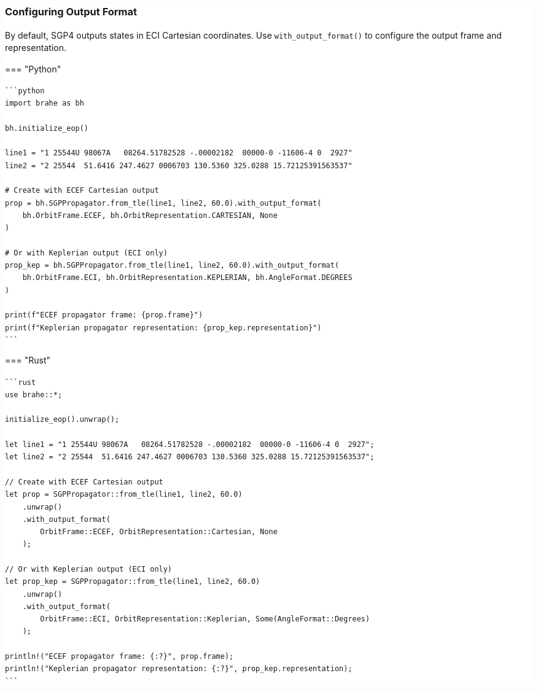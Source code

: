 ### Configuring Output Format

By default, SGP4 outputs states in ECI Cartesian coordinates. Use `with_output_format()` to configure the output frame and representation.

=== "Python"

    ```python
    import brahe as bh

    bh.initialize_eop()

    line1 = "1 25544U 98067A   08264.51782528 -.00002182  00000-0 -11606-4 0  2927"
    line2 = "2 25544  51.6416 247.4627 0006703 130.5360 325.0288 15.72125391563537"

    # Create with ECEF Cartesian output
    prop = bh.SGPPropagator.from_tle(line1, line2, 60.0).with_output_format(
        bh.OrbitFrame.ECEF, bh.OrbitRepresentation.CARTESIAN, None
    )

    # Or with Keplerian output (ECI only)
    prop_kep = bh.SGPPropagator.from_tle(line1, line2, 60.0).with_output_format(
        bh.OrbitFrame.ECI, bh.OrbitRepresentation.KEPLERIAN, bh.AngleFormat.DEGREES
    )

    print(f"ECEF propagator frame: {prop.frame}")
    print(f"Keplerian propagator representation: {prop_kep.representation}")
    ```

=== "Rust"

    ```rust
    use brahe::*;

    initialize_eop().unwrap();

    let line1 = "1 25544U 98067A   08264.51782528 -.00002182  00000-0 -11606-4 0  2927";
    let line2 = "2 25544  51.6416 247.4627 0006703 130.5360 325.0288 15.72125391563537";

    // Create with ECEF Cartesian output
    let prop = SGPPropagator::from_tle(line1, line2, 60.0)
        .unwrap()
        .with_output_format(
            OrbitFrame::ECEF, OrbitRepresentation::Cartesian, None
        );

    // Or with Keplerian output (ECI only)
    let prop_kep = SGPPropagator::from_tle(line1, line2, 60.0)
        .unwrap()
        .with_output_format(
            OrbitFrame::ECI, OrbitRepresentation::Keplerian, Some(AngleFormat::Degrees)
        );

    println!("ECEF propagator frame: {:?}", prop.frame);
    println!("Keplerian propagator representation: {:?}", prop_kep.representation);
    ```
